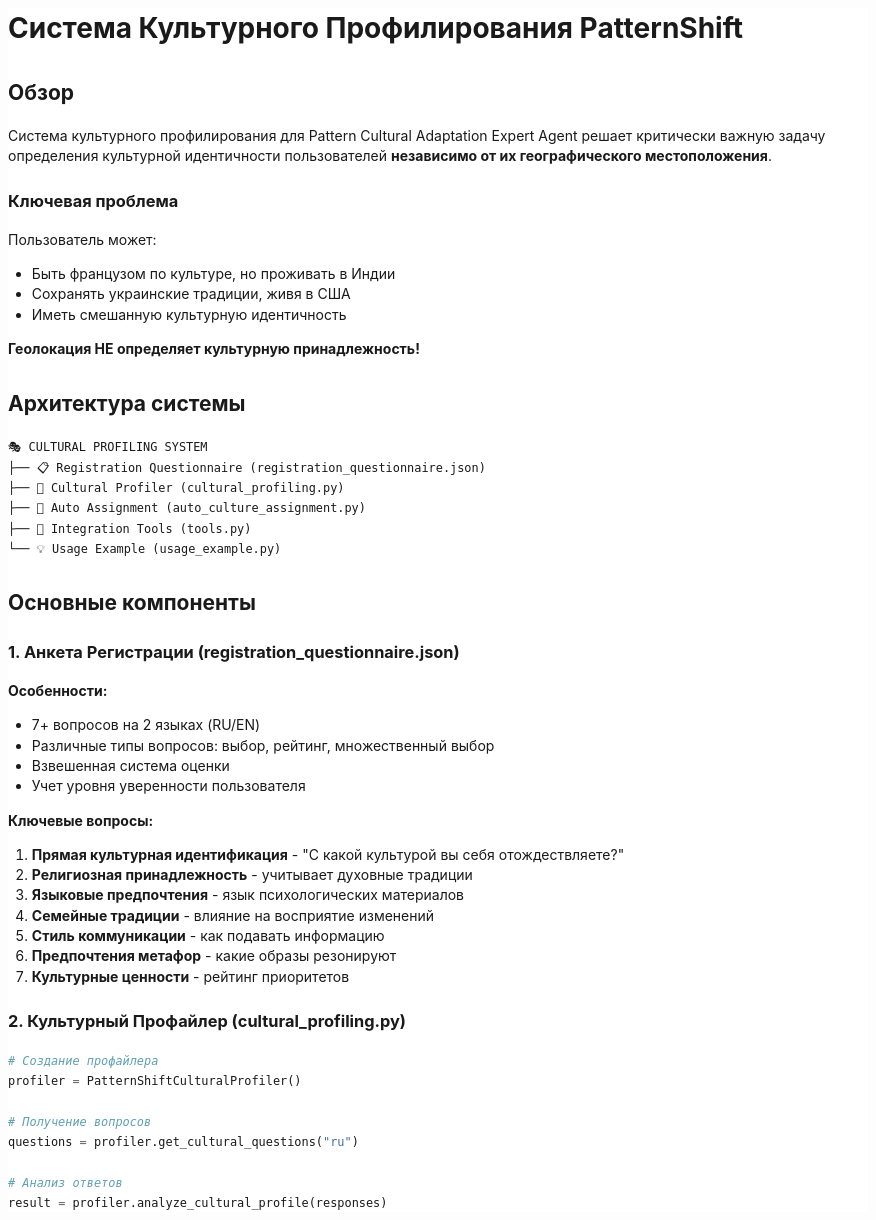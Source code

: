 # Система Культурного Профилирования PatternShift

## Обзор

Система культурного профилирования для Pattern Cultural Adaptation Expert Agent решает критически важную задачу определения культурной идентичности пользователей **независимо от их географического местоположения**.

### Ключевая проблема
Пользователь может:
- Быть французом по культуре, но проживать в Индии
- Сохранять украинские традиции, живя в США
- Иметь смешанную культурную идентичность

**Геолокация НЕ определяет культурную принадлежность!**

## Архитектура системы

```
🎭 CULTURAL PROFILING SYSTEM
├── 📋 Registration Questionnaire (registration_questionnaire.json)
├── 🧠 Cultural Profiler (cultural_profiling.py)
├── 🎯 Auto Assignment (auto_culture_assignment.py)
├── 🔧 Integration Tools (tools.py)
└── 💡 Usage Example (usage_example.py)
```

## Основные компоненты

### 1. Анкета Регистрации (registration_questionnaire.json)

**Особенности:**
- 7+ вопросов на 2 языках (RU/EN)
- Различные типы вопросов: выбор, рейтинг, множественный выбор
- Взвешенная система оценки
- Учет уровня уверенности пользователя

**Ключевые вопросы:**
1. **Прямая культурная идентификация** - "С какой культурой вы себя отождествляете?"
2. **Религиозная принадлежность** - учитывает духовные традиции
3. **Языковые предпочтения** - язык психологических материалов
4. **Семейные традиции** - влияние на восприятие изменений
5. **Стиль коммуникации** - как подавать информацию
6. **Предпочтения метафор** - какие образы резонируют
7. **Культурные ценности** - рейтинг приоритетов

### 2. Культурный Профайлер (cultural_profiling.py)

```python
# Создание профайлера
profiler = PatternShiftCulturalProfiler()

# Получение вопросов
questions = profiler.get_cultural_questions("ru")

# Анализ ответов
result = profiler.analyze_cultural_profile(responses)
```
